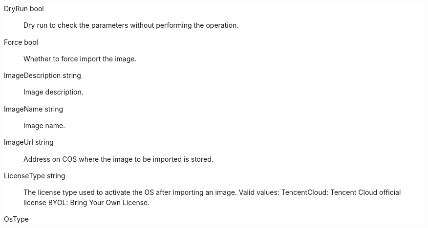 <a data-swiftype-name="resource-property" data-swiftype-type="text" href="#state_dryrun_go" style="color: inherit; text-decoration: inherit;">Dry<wbr>Run</a>
</span>
        <span class="property-indicator"></span>
        <span class="property-type">bool</span>
    </dt>
    <dd><p>Dry run to check the parameters without performing the operation.</p>
</dd><dt class="property-optional property-replacement"
            title="Optional">
        <span id="state_force_go">
<a data-swiftype-name="resource-property" data-swiftype-type="text" href="#state_force_go" style="color: inherit; text-decoration: inherit;">Force</a>
</span>
        <span class="property-indicator"></span>
        <span class="property-type">bool</span>
    </dt>
    <dd><p>Whether to force import the image.</p>
</dd><dt class="property-optional property-replacement"
            title="Optional">
        <span id="state_imagedescription_go">
<a data-swiftype-name="resource-property" data-swiftype-type="text" href="#state_imagedescription_go" style="color: inherit; text-decoration: inherit;">Image<wbr>Description</a>
</span>
        <span class="property-indicator"></span>
        <span class="property-type">string</span>
    </dt>
    <dd><p>Image description.</p>
</dd><dt class="property-optional property-replacement"
            title="Optional">
        <span id="state_imagename_go">
<a data-swiftype-name="resource-property" data-swiftype-type="text" href="#state_imagename_go" style="color: inherit; text-decoration: inherit;">Image<wbr>Name</a>
</span>
        <span class="property-indicator"></span>
        <span class="property-type">string</span>
    </dt>
    <dd><p>Image name.</p>
</dd><dt class="property-optional property-replacement"
            title="Optional">
        <span id="state_imageurl_go">
<a data-swiftype-name="resource-property" data-swiftype-type="text" href="#state_imageurl_go" style="color: inherit; text-decoration: inherit;">Image<wbr>Url</a>
</span>
        <span class="property-indicator"></span>
        <span class="property-type">string</span>
    </dt>
    <dd><p>Address on COS where the image to be imported is stored.</p>
</dd><dt class="property-optional property-replacement"
            title="Optional">
        <span id="state_licensetype_go">
<a data-swiftype-name="resource-property" data-swiftype-type="text" href="#state_licensetype_go" style="color: inherit; text-decoration: inherit;">License<wbr>Type</a>
</span>
        <span class="property-indicator"></span>
        <span class="property-type">string</span>
    </dt>
    <dd><p>The license type used to activate the OS after importing an image. Valid values: TencentCloud: Tencent Cloud official
license BYOL: Bring Your Own License.</p>
</dd><dt class="property-optional property-replacement"
            title="Optional">
        <span id="state_ostype_go">
<a data-swiftype-name="resource-property" data-swiftype-type="text" href="#state_ostype_go" style="color: inherit; text-decoration: inherit;">Os<wbr>Type</a>